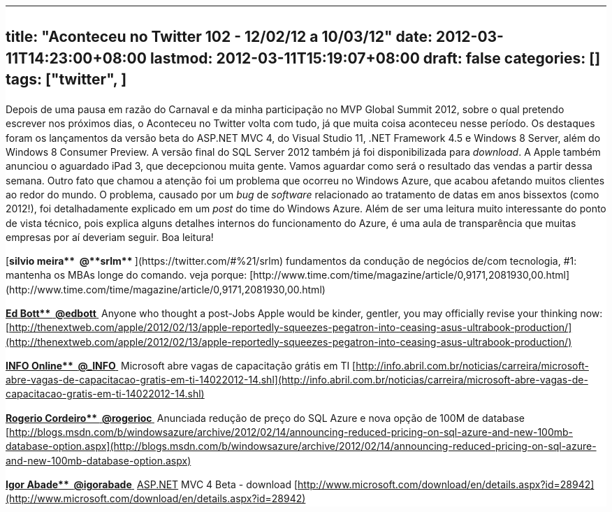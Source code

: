 
---
title: "Aconteceu no Twitter 102 - 12/02/12 a 10/03/12"
date: 2012-03-11T14:23:00+08:00
lastmod: 2012-03-11T15:19:07+08:00
draft: false
categories: []
tags: ["twitter", ]
---


Depois de uma pausa em razão do Carnaval e da minha participação no MVP Global Summit 2012, sobre o qual pretendo escrever nos próximos dias, o Aconteceu no Twitter volta com tudo, já que muita coisa aconteceu nesse período. Os destaques foram os lançamentos da versão beta do ASP.NET MVC 4, do Visual Studio 11, .NET Framework 4.5 e Windows 8 Server, além do Windows 8 Consumer Preview. A versão final do SQL Server 2012 também já foi disponibilizada para *download*. A Apple também anunciou o aguardado iPad 3, que decepcionou muita gente. Vamos aguardar como será o resultado das vendas a partir dessa semana. Outro fato que chamou a atenção foi um problema que ocorreu no Windows Azure, que acabou afetando muitos clientes ao redor do mundo. O problema, causado por um *bug* de *software* relacionado ao tratamento de datas em anos bissextos (como 2012!), foi detalhadamente explicado em um *post* do time do Windows Azure. Além de ser uma leitura muito interessante do ponto de vista técnico, pois explica alguns detalhes internos do funcionamento do Azure, é uma aula de transparência que muitas empresas por aí deveriam seguir. Boa leitura!


<div class="stream-item-header">[<strong class="fullname js-action-profile-name">silvio meira** <span>‏</span> <span class="username js-action-profile-name">@**srlm**</span> </strong>](https://twitter.com/#%21/srlm) fundamentos da condução de negócios de/com tecnologia, #1: mantenha os MBAs longe do comando. veja porque:   
[http://www.time.com/time/magazine/article/0,9171,2081930,00.html](http://www.time.com/time/magazine/article/0,9171,2081930,00.html)  

</div>


[<strong class="fullname js-action-profile-name">Ed Bott** <span>‏</span> <span class="username js-action-profile-name">@**edbott**</span> </strong>](https://twitter.com/#%21/edbott) Anyone who thought a post-Jobs Apple would be kinder, gentler, you may officially revise your thinking now:   
[http://thenextweb.com/apple/2012/02/13/apple-reportedly-squeezes-pegatron-into-ceasing-asus-ultrabook-production/](http://thenextweb.com/apple/2012/02/13/apple-reportedly-squeezes-pegatron-into-ceasing-asus-ultrabook-production/)  

[<strong class="fullname js-action-profile-name">INFO Online** <span>‏</span> <span class="username js-action-profile-name">@**_INFO**</span> </strong>](https://twitter.com/#%21/_INFO) Microsoft abre vagas de capacitação grátis em TI [http://info.abril.com.br/noticias/carreira/microsoft-abre-vagas-de-capacitacao-gratis-em-ti-14022012-14.shl](http://info.abril.com.br/noticias/carreira/microsoft-abre-vagas-de-capacitacao-gratis-em-ti-14022012-14.shl)  

[<strong class="fullname js-action-profile-name">Rogerio Cordeiro** <span>‏</span> <span class="username js-action-profile-name">@**rogerioc**</span> </strong>](https://twitter.com/#%21/rogerioc) Anunciada redução de preço do SQL Azure e nova opção de 100M de database   
[http://blogs.msdn.com/b/windowsazure/archive/2012/02/14/announcing-reduced-pricing-on-sql-azure-and-new-100mb-database-option.aspx](http://blogs.msdn.com/b/windowsazure/archive/2012/02/14/announcing-reduced-pricing-on-sql-azure-and-new-100mb-database-option.aspx)  

[<strong class="fullname js-action-profile-name">Igor Abade** <span>‏</span> <span class="username js-action-profile-name">@**igorabade**</span> </strong>](https://twitter.com/#%21/igorabade) [ASP.NET](http://t.co/uaq9HoVX "http://ASP.NET") MVC 4 Beta - download [http://www.microsoft.com/download/en/details.aspx?id=28942](http://www.microsoft.com/download/en/details.aspx?id=28942)  
